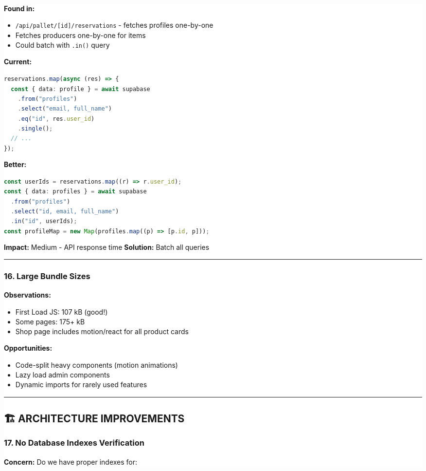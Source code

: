 **Found in:**

- `/api/pallet/[id]/reservations` - fetches profiles one-by-one
- Fetches producers one-by-one for items
- Could batch with `.in()` query

**Current:**

```typescript
reservations.map(async (res) => {
  const { data: profile } = await supabase
    .from("profiles")
    .select("email, full_name")
    .eq("id", res.user_id)
    .single();
  // ...
});
```

**Better:**

```typescript
const userIds = reservations.map((r) => r.user_id);
const { data: profiles } = await supabase
  .from("profiles")
  .select("id, email, full_name")
  .in("id", userIds);
const profileMap = new Map(profiles.map((p) => [p.id, p]));
```

**Impact:** Medium - API response time
**Solution:** Batch all queries

---

### 16. **Large Bundle Sizes**

**Observations:**

- First Load JS: 107 kB (good!)
- Some pages: 175+ kB
- Shop page includes motion/react for all product cards

**Opportunities:**

- Code-split heavy components (motion animations)
- Lazy load admin components
- Dynamic imports for rarely used features

---

## 🏗️ ARCHITECTURE IMPROVEMENTS

### 17. **No Database Indexes Verification**

**Concern:** Do we have proper indexes for:
